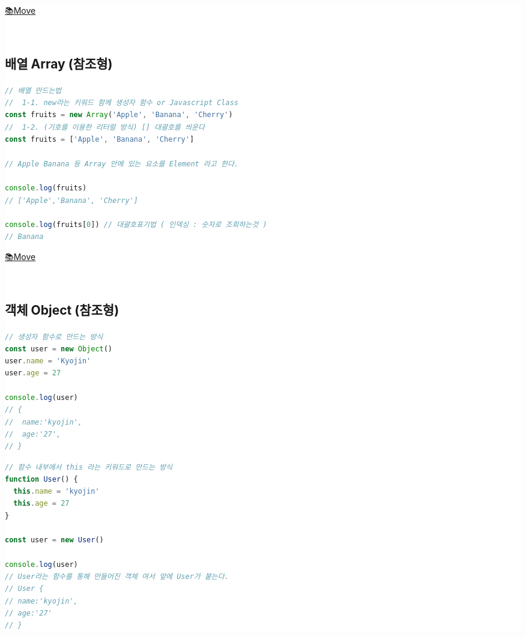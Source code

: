 ```javascript {numberLines}
```

[📚Move](<#📚카테고리-(Category)>)

<br />

## 배열 Array (참조형)

```javascript {numberLines}
// 배열 만드는법
//  1-1. new라는 키워드 함께 생성자 함수 or Javascript Class
const fruits = new Array('Apple', 'Banana', 'Cherry')
//  1-2. (기호를 이용한 리터럴 방식) [] 대괄호를 씌운다
const fruits = ['Apple', 'Banana', 'Cherry']

// Apple Banana 등 Array 안에 있는 요소를 Element 라고 한다.

console.log(fruits)
// ['Apple','Banana', 'Cherry']

console.log(fruits[0]) // 대괄호표기법 ( 인덱싱 : 숫자로 조회하는것 )
// Banana
```

[📚Move](<#📚카테고리-(Category)>)

<br />

## 객체 Object (참조형)

```javascript {numberLines}
// 생성자 함수로 만드는 방식
const user = new Object()
user.name = 'Kyojin'
user.age = 27

console.log(user)
// {
//  name:'kyojin',
//  age:'27',
// }
```

```javascript {numberLines}
// 함수 내부에서 this 라는 키워드로 만드는 방식
function User() {
  this.name = 'kyojin'
  this.age = 27
}

const user = new User()

console.log(user)
// User라는 함수를 통해 만들어진 객체 여서 앞에 User가 붙는다.
// User {
// name:'kyojin',
// age:'27'
// }
```

